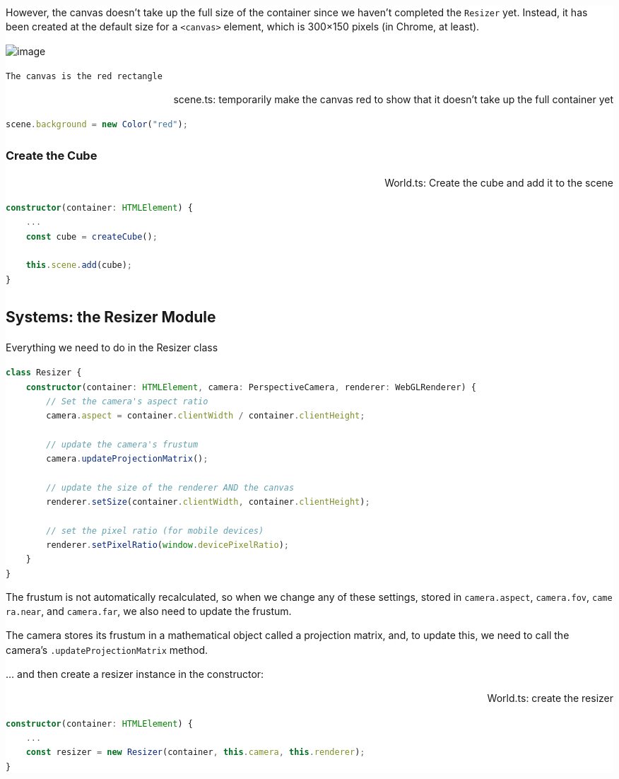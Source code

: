 However, the canvas doesn’t take up the full size of the container since we haven’t completed the `Resizer` yet. Instead, it has been created at the default size for a `<canvas>` element, which is 300×150 pixels (in Chrome, at least).

![image](<https://discoverthreejs.com/images/first-steps/world_app_unsized_background.png>)

```text
The canvas is the red rectangle
```

<div align="right">scene.ts: temporarily make the canvas red to show that it doesn’t take up the full container yet</div>

```ts
scene.background = new Color("red");
```

### Create the Cube

<div align="right">World.ts: Create the cube and add it to the scene</div>

```ts
constructor(container: HTMLElement) {
    ...
    const cube = createCube();

    this.scene.add(cube);
}
```

## Systems: the Resizer Module

Everything we need to do in the Resizer class

```ts
class Resizer {
    constructor(container: HTMLElement, camera: PerspectiveCamera, renderer: WebGLRenderer) {
        // Set the camera's aspect ratio
        camera.aspect = container.clientWidth / container.clientHeight;

        // update the camera's frustum
        camera.updateProjectionMatrix();

        // update the size of the renderer AND the canvas
        renderer.setSize(container.clientWidth, container.clientHeight);

        // set the pixel ratio (for mobile devices)
        renderer.setPixelRatio(window.devicePixelRatio);
    }
}
```

The frustum is not automatically recalculated, so when we change any of these settings, stored in `camera.aspect`, `camera.fov`, `camera.near`, and `camera.far`, we also need to update the frustum.

The camera stores its frustum in a mathematical object called a projection matrix, and, to update this, we need to call the camera’s `.updateProjectionMatrix` method.

… and then create a resizer instance in the constructor:

<div align="right">World.ts: create the resizer</div>

```ts
constructor(container: HTMLElement) {
    ...
    const resizer = new Resizer(container, this.camera, this.renderer);
}
```
